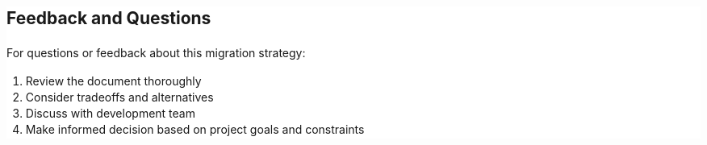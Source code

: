 
## Feedback and Questions

For questions or feedback about this migration strategy:
1. Review the document thoroughly
2. Consider tradeoffs and alternatives
3. Discuss with development team
4. Make informed decision based on project goals and constraints
